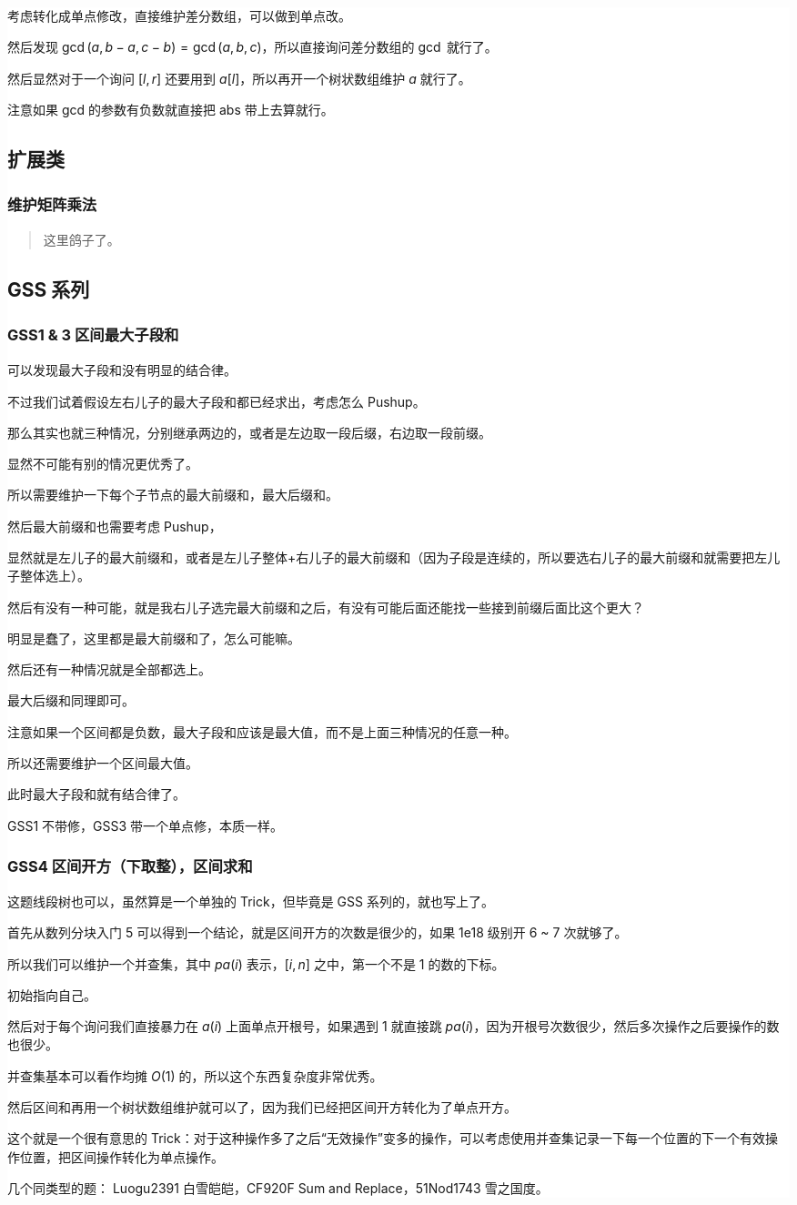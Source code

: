 考虑转化成单点修改，直接维护差分数组，可以做到单点改。

然后发现 $\gcd(a, b - a, c - b) = \gcd(a, b, c)$，所以直接询问差分数组的 $\gcd$ 就行了。

然后显然对于一个询问 $[l, r]$ 还要用到 $a[l]$，所以再开一个树状数组维护 $a$ 就行了。

注意如果 gcd 的参数有负数就直接把 abs 带上去算就行。

## 扩展类

### 维护矩阵乘法

> 这里鸽子了。

## GSS 系列

### GSS1 & 3 区间最大子段和

可以发现最大子段和没有明显的结合律。

不过我们试着假设左右儿子的最大子段和都已经求出，考虑怎么 Pushup。

那么其实也就三种情况，分别继承两边的，或者是左边取一段后缀，右边取一段前缀。

显然不可能有别的情况更优秀了。

所以需要维护一下每个子节点的最大前缀和，最大后缀和。

然后最大前缀和也需要考虑 Pushup，

显然就是左儿子的最大前缀和，或者是左儿子整体+右儿子的最大前缀和（因为子段是连续的，所以要选右儿子的最大前缀和就需要把左儿子整体选上）。

然后有没有一种可能，就是我右儿子选完最大前缀和之后，有没有可能后面还能找一些接到前缀后面比这个更大？

明显是蠢了，这里都是最大前缀和了，怎么可能嘛。

然后还有一种情况就是全部都选上。

最大后缀和同理即可。

注意如果一个区间都是负数，最大子段和应该是最大值，而不是上面三种情况的任意一种。

所以还需要维护一个区间最大值。

此时最大子段和就有结合律了。

GSS1 不带修，GSS3 带一个单点修，本质一样。

### GSS4 区间开方（下取整），区间求和

这题线段树也可以，虽然算是一个单独的 Trick，但毕竟是 GSS 系列的，就也写上了。

首先从数列分块入门 5 可以得到一个结论，就是区间开方的次数是很少的，如果 1e18 级别开 6 ~ 7 次就够了。

所以我们可以维护一个并查集，其中 $pa(i)$ 表示，$[i, n]$ 之中，第一个不是 $1$ 的数的下标。

初始指向自己。

然后对于每个询问我们直接暴力在 $a(i)$ 上面单点开根号，如果遇到 $1$ 就直接跳 $pa(i)$，因为开根号次数很少，然后多次操作之后要操作的数也很少。

并查集基本可以看作均摊 $O(1)$ 的，所以这个东西复杂度非常优秀。

然后区间和再用一个树状数组维护就可以了，因为我们已经把区间开方转化为了单点开方。

这个就是一个很有意思的 Trick：对于这种操作多了之后“无效操作”变多的操作，可以考虑使用并查集记录一下每一个位置的下一个有效操作位置，把区间操作转化为单点操作。

几个同类型的题： Luogu2391 白雪皑皑，CF920F Sum and Replace，51Nod1743 雪之国度。